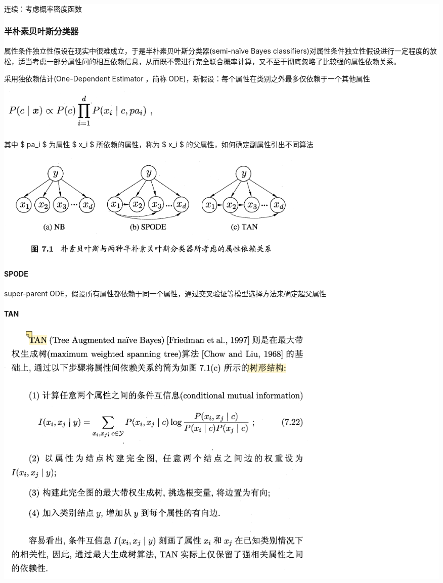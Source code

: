 连续：考虑概率密度函数

### 半朴素贝叶斯分类器

属性条件独立性假设在现实中很难成立，于是半朴素贝叶斯分类器(semi-naïve Bayes classifiers)对属性条件独立性假设进行一定程度的放松，适当考虑一部分属性问的相互依赖信息，从而既不需进行完全联合概率计算，又不至于彻底忽略了比较强的属性依赖关系。

采用独依赖估计(One-Dependent Estimator ，简称 ODE)，新假设：每个属性在类别之外最多仅依赖于一个其他属性

![image-20230518175054651](fig/image-20230518175054651.png)

其中 $ pa_i $ 为属性 $ x_i $ 所依赖的属性，称为 $ x_i $ 的父属性，如何确定副属性引出不同算法

![image-20230518175249315](fig/image-20230518175249315.png)

#### SPODE

super-parent ODE，假设所有属性都依赖于同一个属性，通过交叉验证等模型选择方法来确定超父属性

#### TAN

![image-20230518175339123](fig/image-20230518175339123.png)

